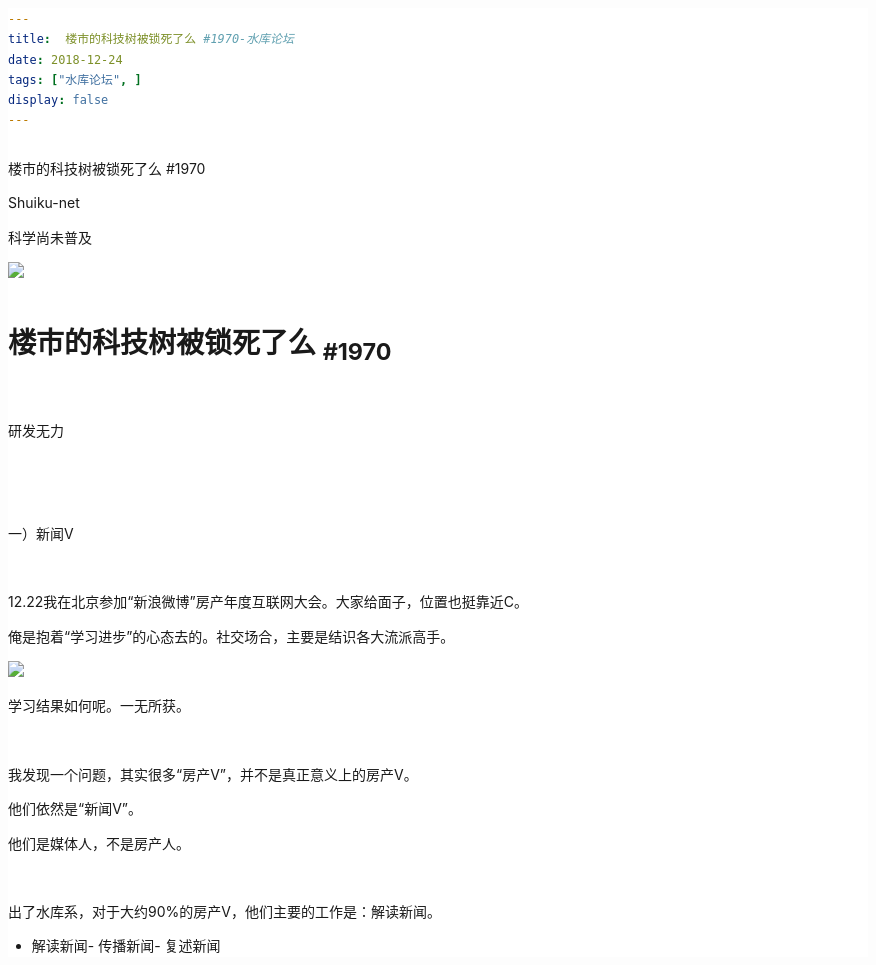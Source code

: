 ```yaml
---
title:  楼市的科技树被锁死了么 #1970-水库论坛
date: 2018-12-24
tags: ["水库论坛", ]
display: false
---
```



## 



楼市的科技树被锁死了么 #1970




Shuiku-net




科学尚未普及


<img class="" data-backh="252" data-backw="558" data-before-oversubscription-url="https://mmbiz.qpic.cn/mmbiz_jpg/Ok4hZ0tV6r77KUekzRMrjsTPKdHs6jdsTN0GRZAialH8AHbeU0IgHjWlDVFLUdvG3u36icv1ibheibjuuhAicVC19VQ/0?wx_fmt=jpeg" data-ratio="0.4515625" data-s="300,640" src="https://mmbiz.qpic.cn/mmbiz_jpg/Ok4hZ0tV6r77KUekzRMrjsTPKdHs6jdsTN0GRZAialH8AHbeU0IgHjWlDVFLUdvG3u36icv1ibheibjuuhAicVC19VQ/640?wx_fmt=jpeg" data-type="jpeg" data-w="1280" style="width: 100%;height: auto;"/>

# 楼市的科技树被锁死了么 <sub>#1970</sub>

&nbsp;

研发无力&nbsp;

&nbsp;

&nbsp;

一）新闻V

&nbsp;

12.22我在北京参加“新浪微博”房产年度互联网大会。大家给面子，位置也挺靠近C。

俺是抱着“学习进步”的心态去的。社交场合，主要是结识各大流派高手。

<img class="" data-backh="372" data-backw="558" data-before-oversubscription-url="https://mmbiz.qpic.cn/mmbiz_jpg/Ok4hZ0tV6r77KUekzRMrjsTPKdHs6jdsfgkzeKrAhFbib3gnvia3Lx4BowVQhNtTia1wlDxwZ9FqRhpJnqxFSh5AA/0?wx_fmt=jpeg" data-copyright="0" data-ratio="0.6669921875" data-s="300,640" src="https://mmbiz.qpic.cn/mmbiz_jpg/Ok4hZ0tV6r77KUekzRMrjsTPKdHs6jdsfgkzeKrAhFbib3gnvia3Lx4BowVQhNtTia1wlDxwZ9FqRhpJnqxFSh5AA/640?wx_fmt=jpeg" data-type="jpeg" data-w="1024" style="width: 100%;height: auto;"/>

学习结果如何呢。一无所获。

&nbsp;

我发现一个问题，其实很多“房产V”，并不是真正意义上的房产V。

他们依然是“新闻V”。

他们是媒体人，不是房产人。

&nbsp;

出了水库系，对于大约90%的房产V，他们主要的工作是：解读新闻。
- 解读新闻- 传播新闻- 复述新闻
&nbsp;
